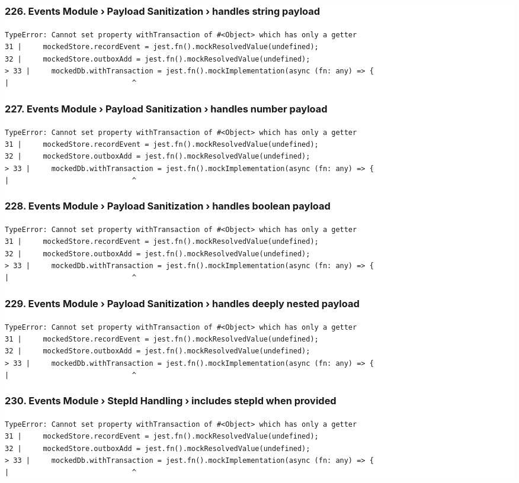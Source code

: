 ### 226. Events Module › Payload Sanitization › handles string payload

```
TypeError: Cannot set property withTransaction of #<Object> which has only a getter
31 |     mockedStore.recordEvent = jest.fn().mockResolvedValue(undefined);
32 |     mockedStore.outboxAdd = jest.fn().mockResolvedValue(undefined);
> 33 |     mockedDb.withTransaction = jest.fn().mockImplementation(async (fn: any) => {
|                             ^
```

### 227. Events Module › Payload Sanitization › handles number payload

```
TypeError: Cannot set property withTransaction of #<Object> which has only a getter
31 |     mockedStore.recordEvent = jest.fn().mockResolvedValue(undefined);
32 |     mockedStore.outboxAdd = jest.fn().mockResolvedValue(undefined);
> 33 |     mockedDb.withTransaction = jest.fn().mockImplementation(async (fn: any) => {
|                             ^
```

### 228. Events Module › Payload Sanitization › handles boolean payload

```
TypeError: Cannot set property withTransaction of #<Object> which has only a getter
31 |     mockedStore.recordEvent = jest.fn().mockResolvedValue(undefined);
32 |     mockedStore.outboxAdd = jest.fn().mockResolvedValue(undefined);
> 33 |     mockedDb.withTransaction = jest.fn().mockImplementation(async (fn: any) => {
|                             ^
```

### 229. Events Module › Payload Sanitization › handles deeply nested payload

```
TypeError: Cannot set property withTransaction of #<Object> which has only a getter
31 |     mockedStore.recordEvent = jest.fn().mockResolvedValue(undefined);
32 |     mockedStore.outboxAdd = jest.fn().mockResolvedValue(undefined);
> 33 |     mockedDb.withTransaction = jest.fn().mockImplementation(async (fn: any) => {
|                             ^
```

### 230. Events Module › StepId Handling › includes stepId when provided

```
TypeError: Cannot set property withTransaction of #<Object> which has only a getter
31 |     mockedStore.recordEvent = jest.fn().mockResolvedValue(undefined);
32 |     mockedStore.outboxAdd = jest.fn().mockResolvedValue(undefined);
> 33 |     mockedDb.withTransaction = jest.fn().mockImplementation(async (fn: any) => {
|                             ^
```
